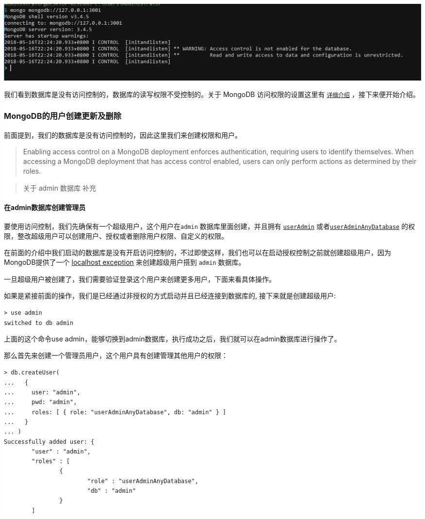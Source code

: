 ![08](koa/08.jpg)

我们看到数据库是没有访问控制的，数据库的读写权限不受控制的。关于 MongoDB 访问权限的设置这里有 [`详细介绍`](https://docs.mongodb.com/master/tutorial/enable-authentication/) ，接下来便开始介绍。



### MongoDB的用户创建更新及删除

前面提到，我们的数据库是没有访问控制的，因此这里我们来创建权限和用户。

> Enabling access control on a MongoDB deployment enforces authentication, requiring users to identify themselves. When accessing a MongoDB deployment that has access control enabled, users can only perform actions as determined by their roles.

> 
>
> 
>
> 关于 admin 数据库 补充



#### 在admin数据库创建管理员

要使用访问控制，我们先确保有一个超级用户，这个用户在`admin` 数据库里面创建，并且拥有 [`userAdmin`](https://docs.mongodb.com/master/reference/built-in-roles/#userAdmin) 或者[`userAdminAnyDatabase`](https://docs.mongodb.com/master/reference/built-in-roles/#userAdminAnyDatabase) 的权限，整改超级用户可以创建用户、授权或者删除用户权限、自定义的权限。

在前面的介绍中我们启动的数据库是没有开启访问控制的，不过即使这样，我们也可以在启动授权控制之前就创建超级用户，因为MongoDB提供了一个 [localhost exception](https://docs.mongodb.com/master/core/security-users/#localhost-exception)  来创建超级用户搭到 `admin` 数据库。

一旦超级用户被创建了，我们需要验证登录这个用户来创建更多用户，下面来看具体操作。



如果是紧接前面的操作，我们是已经通过非授权的方式启动并且已经连接到数据库的, 接下来就是创建超级用户:

```shell
> use admin
switched to db admin
```

上面的这个命令use admin，能够切换到admin数据库，执行成功之后，我们就可以在admin数据库进行操作了。

那么首先来创建一个管理员用户，这个用户具有创建管理其他用户的权限：

```shell
> db.createUser(
...   {
...     user: "admin",
...     pwd: "admin",
...     roles: [ { role: "userAdminAnyDatabase", db: "admin" } ]
...   }
... )
Successfully added user: {
        "user" : "admin",
        "roles" : [
                {
                        "role" : "userAdminAnyDatabase",
                        "db" : "admin"
                }
        ]
```